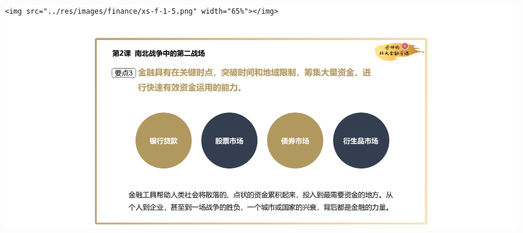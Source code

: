     <img src="../res/images/finance/xs-f-1-5.png" width="65%"></img>
</div>

<br>

<div align=center>
    <img src="../res/images/finance/xs-f-1-6.png" width="65%"></img>
</div>
